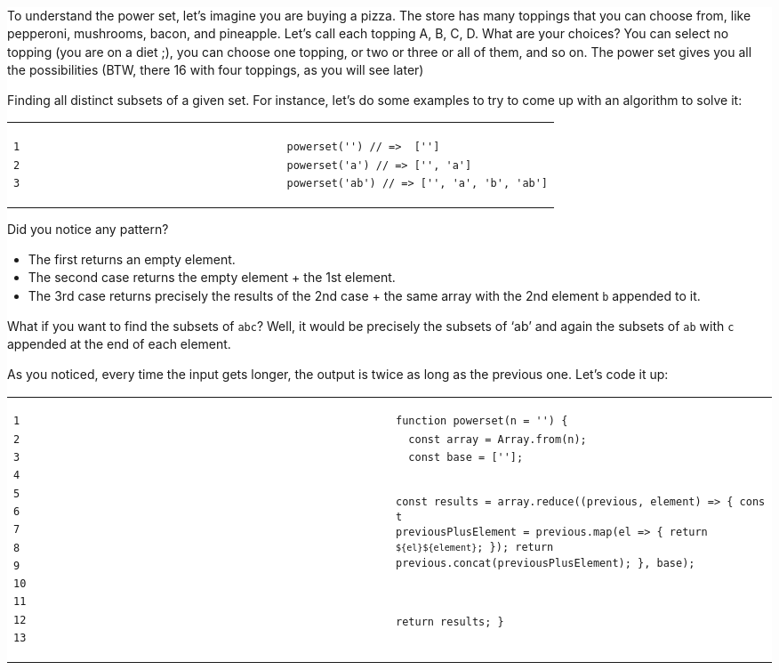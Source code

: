To understand the power set, let’s imagine you are buying a pizza. The store has many toppings that you can choose from, like pepperoni, mushrooms, bacon, and pineapple. Let’s call each topping A, B, C, D. What are your choices? You can select no topping (you are on a diet ;), you can choose one topping, or two or three or all of them, and so on. The power set gives you all the possibilities (BTW, there 16 with four toppings, as you will see later)

Finding all distinct subsets of a given set. For instance, let’s do some examples to try to come up with an algorithm to solve it:

<table><colgroup><col style="width: 50%" /><col style="width: 50%" /></colgroup><tbody><tr class="odd"><td><pre><code>1
2
3</code></pre></td><td><pre><code>powerset(&#39;&#39;) // =&gt;  [&#39;&#39;]
powerset(&#39;a&#39;) // =&gt; [&#39;&#39;, &#39;a&#39;]
powerset(&#39;ab&#39;) // =&gt; [&#39;&#39;, &#39;a&#39;, &#39;b&#39;, &#39;ab&#39;]</code></pre></td></tr></tbody></table>

Did you notice any pattern?

- The first returns an empty element.
- The second case returns the empty element + the 1st element.
- The 3rd case returns precisely the results of the 2nd case + the same array with the 2nd element `b` appended to it.

What if you want to find the subsets of `abc`? Well, it would be precisely the subsets of ‘ab’ and again the subsets of `ab` with `c` appended at the end of each element.

As you noticed, every time the input gets longer, the output is twice as long as the previous one. Let’s code it up:

<table><colgroup><col style="width: 50%" /><col style="width: 50%" /></colgroup><tbody><tr class="odd"><td><pre><code>1
2
3
4
5
6
7
8
9
10
11
12
13</code></pre></td><td><pre><code>function powerset(n = &#39;&#39;) {
  const array = Array.from(n);
  const base = [&#39;&#39;];

const results = array.reduce((previous, element) =&gt; {
const previousPlusElement = previous.map(el =&gt; {
return `${el}${element}`;
});
return previous.concat(previousPlusElement);
}, base);

return results;
}</code></pre></td></tr></tbody></table>
